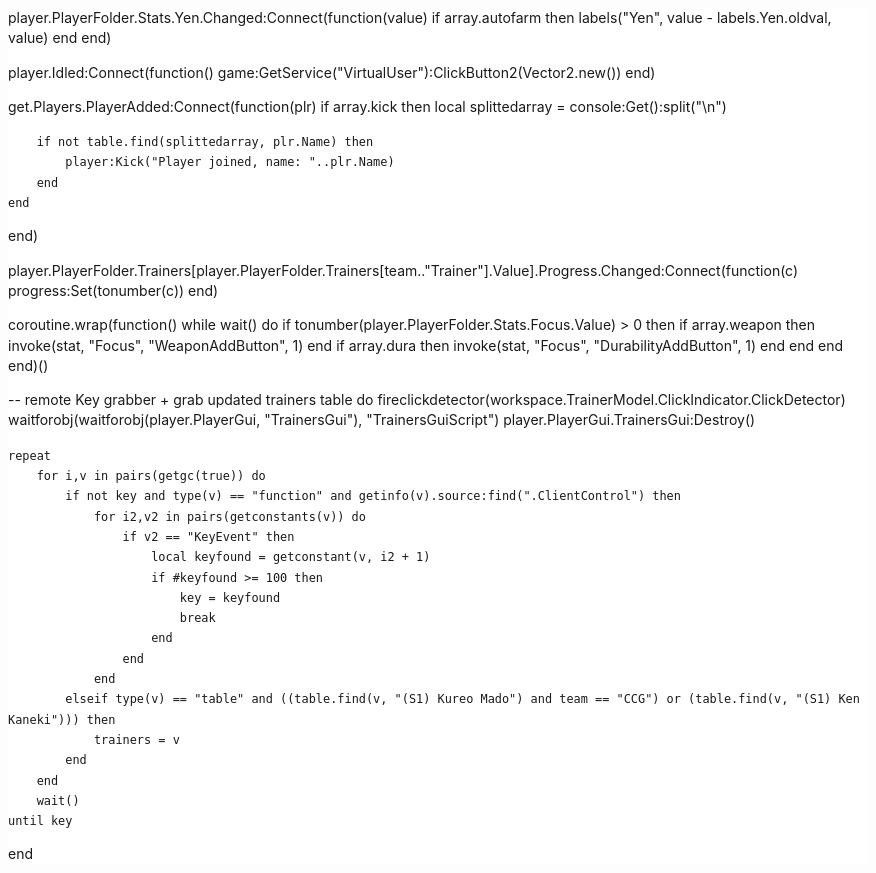 player.PlayerFolder.Stats.Yen.Changed:Connect(function(value)
    if array.autofarm then
        labels("Yen", value - labels.Yen.oldval, value)
    end
end)

player.Idled:Connect(function()
    game:GetService("VirtualUser"):ClickButton2(Vector2.new())
end)

get.Players.PlayerAdded:Connect(function(plr)
    if array.kick then
        local splittedarray = console:Get():split("\n")

        if not table.find(splittedarray, plr.Name) then
            player:Kick("Player joined, name: "..plr.Name) 
        end
    end
end)

player.PlayerFolder.Trainers[player.PlayerFolder.Trainers[team.."Trainer"].Value].Progress.Changed:Connect(function(c)
    progress:Set(tonumber(c))
end)

coroutine.wrap(function()
    while wait() do
        if tonumber(player.PlayerFolder.Stats.Focus.Value) > 0 then
            if array.weapon then
                invoke(stat, "Focus", "WeaponAddButton", 1)
            end
            if array.dura then
                invoke(stat, "Focus", "DurabilityAddButton", 1)
            end
        end
    end
end)()

-- remote Key grabber + grab updated trainers table
do
    fireclickdetector(workspace.TrainerModel.ClickIndicator.ClickDetector)
    waitforobj(waitforobj(player.PlayerGui, "TrainersGui"), "TrainersGuiScript")
    player.PlayerGui.TrainersGui:Destroy()

    repeat 
        for i,v in pairs(getgc(true)) do
            if not key and type(v) == "function" and getinfo(v).source:find(".ClientControl") then
                for i2,v2 in pairs(getconstants(v)) do
                    if v2 == "KeyEvent" then
                        local keyfound = getconstant(v, i2 + 1)
                        if #keyfound >= 100 then
                            key = keyfound
                            break
                        end
                    end
                end
            elseif type(v) == "table" and ((table.find(v, "(S1) Kureo Mado") and team == "CCG") or (table.find(v, "(S1) Ken Kaneki"))) then
                trainers = v
            end
        end
        wait()
    until key
end
